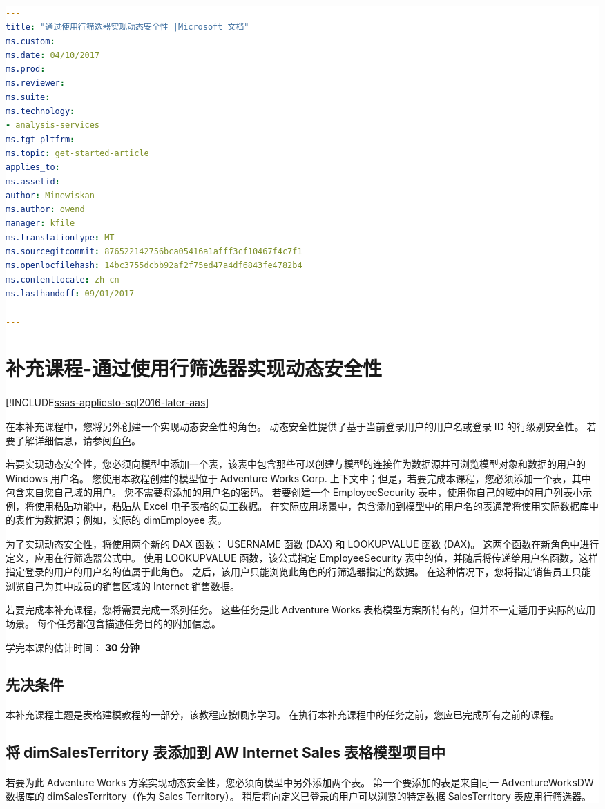 ```yaml
---
title: "通过使用行筛选器实现动态安全性 |Microsoft 文档"
ms.custom: 
ms.date: 04/10/2017
ms.prod: 
ms.reviewer: 
ms.suite: 
ms.technology:
- analysis-services
ms.tgt_pltfrm: 
ms.topic: get-started-article
applies_to: 
ms.assetid: 
author: Minewiskan
ms.author: owend
manager: kfile
ms.translationtype: MT
ms.sourcegitcommit: 876522142756bca05416a1afff3cf10467f4c7f1
ms.openlocfilehash: 14bc3755dcbb92af2f75ed47a4df6843fe4782b4
ms.contentlocale: zh-cn
ms.lasthandoff: 09/01/2017

---
```

# <a name="supplemental-lesson---implement-dynamic-security-by-using-row-filters"></a>补充课程-通过使用行筛选器实现动态安全性
[!INCLUDE[ssas-appliesto-sql2016-later-aas](../includes/ssas-appliesto-sql2016-later-aas.md)]

在本补充课程中，您将另外创建一个实现动态安全性的角色。 动态安全性提供了基于当前登录用户的用户名或登录 ID 的行级别安全性。 若要了解详细信息，请参阅[角色](../analysis-services/tabular-models/roles-ssas-tabular.md)。  
  
若要实现动态安全性，您必须向模型中添加一个表，该表中包含那些可以创建与模型的连接作为数据源并可浏览模型对象和数据的用户的 Windows 用户名。 您使用本教程创建的模型位于 Adventure Works Corp. 上下文中；但是，若要完成本课程，您必须添加一个表，其中包含来自您自己域的用户。 您不需要将添加的用户名的密码。 若要创建一个 EmployeeSecurity 表中，使用你自己的域中的用户列表小示例，将使用粘贴功能中，粘贴从 Excel 电子表格的员工数据。 在实际应用场景中，包含添加到模型中的用户名的表通常将使用实际数据库中的表作为数据源；例如，实际的 dimEmployee 表。  
  
为了实现动态安全性，将使用两个新的 DAX 函数： [USERNAME 函数 (DAX)](http://msdn.microsoft.com/en-us/22dddc4b-1648-4c89-8c93-f1151162b93f) 和 [LOOKUPVALUE 函数 (DAX)](http://msdn.microsoft.com/en-us/73a51c4d-131c-4c33-a139-b1342d10caab)。 这两个函数在新角色中进行定义，应用在行筛选器公式中。 使用 LOOKUPVALUE 函数，该公式指定 EmployeeSecurity 表中的值，并随后将传递给用户名函数，这样指定登录的用户的用户名的值属于此角色。 之后，该用户只能浏览此角色的行筛选器指定的数据。 在这种情况下，您将指定销售员工只能浏览自己为其中成员的销售区域的 Internet 销售数据。  
  
若要完成本补充课程，您将需要完成一系列任务。 这些任务是此 Adventure Works 表格模型方案所特有的，但并不一定适用于实际的应用场景。 每个任务都包含描述任务目的的附加信息。  
  
学完本课的估计时间： **30 分钟**  
  
## <a name="prerequisites"></a>先决条件  
本补充课程主题是表格建模教程的一部分，该教程应按顺序学习。 在执行本补充课程中的任务之前，您应已完成所有之前的课程。  
  
## <a name="add-the-dimsalesterritory-table-to-the-aw-internet-sales-tabular-model-project"></a>将 dimSalesTerritory 表添加到 AW Internet Sales 表格模型项目中  
若要为此 Adventure Works 方案实现动态安全性，您必须向模型中另外添加两个表。 第一个要添加的表是来自同一 AdventureWorksDW 数据库的 dimSalesTerritory（作为 Sales Territory）。 稍后将向定义已登录的用户可以浏览的特定数据 SalesTerritory 表应用行筛选器。  
  